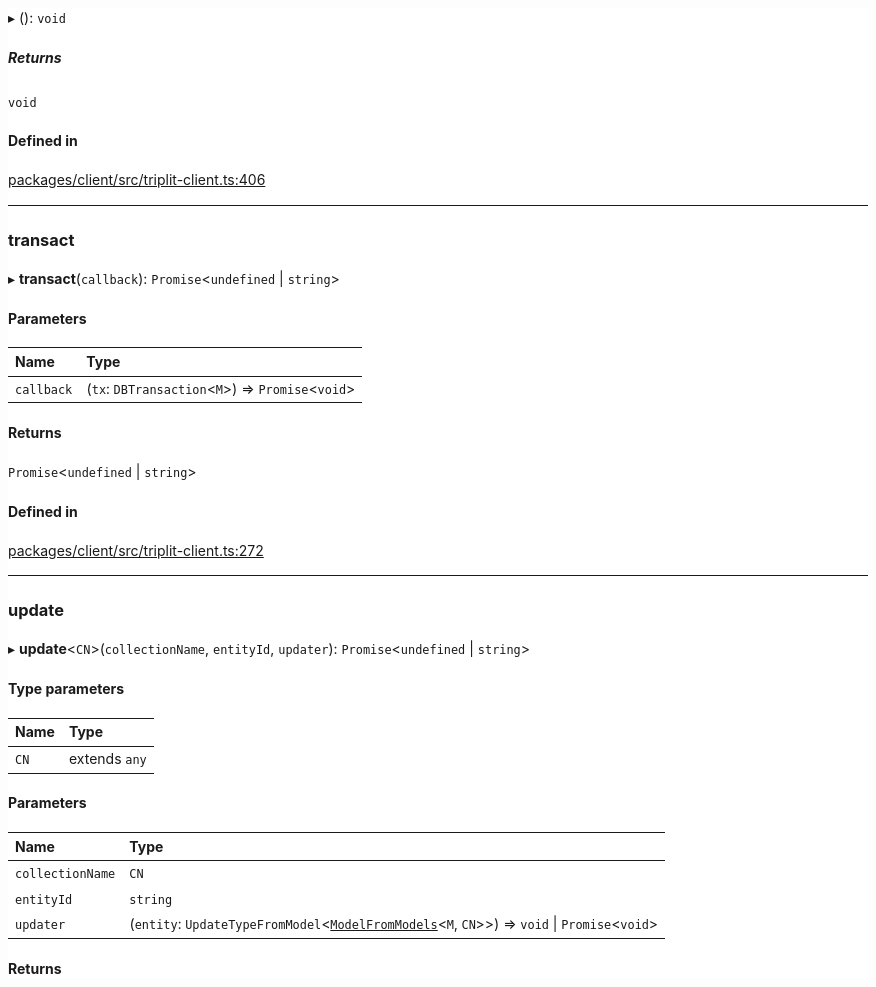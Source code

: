 ▸ (): `void`

##### Returns

`void`

#### Defined in

[packages/client/src/triplit-client.ts:406](https://github.com/aspen-cloud/triplit/blob/18e722a/packages/client/src/triplit-client.ts#L406)

___

### transact

▸ **transact**(`callback`): `Promise`\<`undefined` \| `string`\>

#### Parameters

| Name | Type |
| :------ | :------ |
| `callback` | (`tx`: `DBTransaction`\<`M`\>) => `Promise`\<`void`\> |

#### Returns

`Promise`\<`undefined` \| `string`\>

#### Defined in

[packages/client/src/triplit-client.ts:272](https://github.com/aspen-cloud/triplit/blob/18e722a/packages/client/src/triplit-client.ts#L272)

___

### update

▸ **update**\<`CN`\>(`collectionName`, `entityId`, `updater`): `Promise`\<`undefined` \| `string`\>

#### Type parameters

| Name | Type |
| :------ | :------ |
| `CN` | extends `any` |

#### Parameters

| Name | Type |
| :------ | :------ |
| `collectionName` | `CN` |
| `entityId` | `string` |
| `updater` | (`entity`: `UpdateTypeFromModel`\<[`ModelFromModels`](../modules.md#modelfrommodels)\<`M`, `CN`\>\>) => `void` \| `Promise`\<`void`\> |

#### Returns
